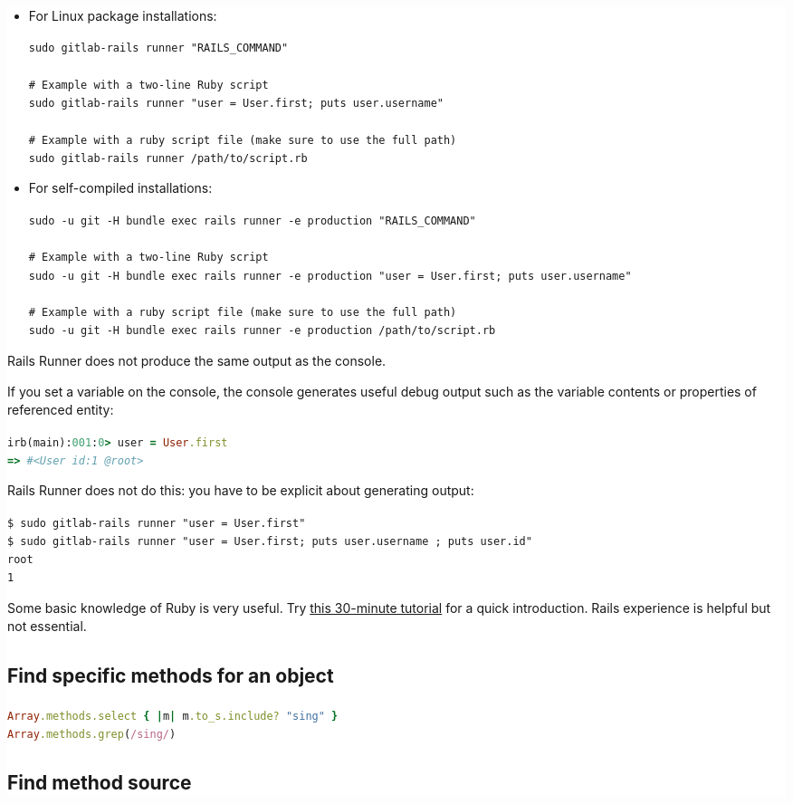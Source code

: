 - For Linux package installations:

  ```shell
  sudo gitlab-rails runner "RAILS_COMMAND"

  # Example with a two-line Ruby script
  sudo gitlab-rails runner "user = User.first; puts user.username"

  # Example with a ruby script file (make sure to use the full path)
  sudo gitlab-rails runner /path/to/script.rb
  ```

- For self-compiled installations:

  ```shell
  sudo -u git -H bundle exec rails runner -e production "RAILS_COMMAND"

  # Example with a two-line Ruby script
  sudo -u git -H bundle exec rails runner -e production "user = User.first; puts user.username"

  # Example with a ruby script file (make sure to use the full path)
  sudo -u git -H bundle exec rails runner -e production /path/to/script.rb
  ```

Rails Runner does not produce the same output as the console.

If you set a variable on the console, the console generates useful debug output
such as the variable contents or properties of referenced entity:

```ruby
irb(main):001:0> user = User.first
=> #<User id:1 @root>
```

Rails Runner does not do this: you have to be explicit about generating
output:

```shell
$ sudo gitlab-rails runner "user = User.first"
$ sudo gitlab-rails runner "user = User.first; puts user.username ; puts user.id"
root
1
```

Some basic knowledge of Ruby is very useful. Try
[this 30-minute tutorial](https://try.ruby-lang.org/) for a quick introduction.
Rails experience is helpful but not essential.

## Find specific methods for an object

```ruby
Array.methods.select { |m| m.to_s.include? "sing" }
Array.methods.grep(/sing/)
```

## Find method source
